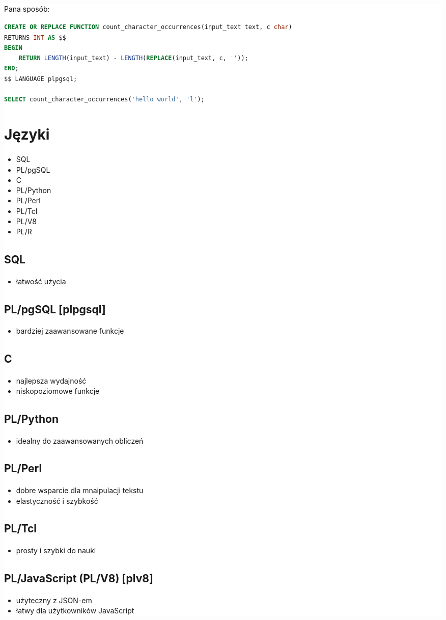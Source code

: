 Pana sposób:

```sql
CREATE OR REPLACE FUNCTION count_character_occurrences(input_text text, c char)
RETURNS INT AS $$
BEGIN
    RETURN LENGTH(input_text) - LENGTH(REPLACE(input_text, c, ''));
END;
$$ LANGUAGE plpgsql;

SELECT count_character_occurrences('hello world', 'l');
```

# Języki

* SQL
* PL/pgSQL
* C
* PL/Python
* PL/Perl
* PL/Tcl
* PL/V8
* PL/R


## SQL
* łatwość użycia

## PL/pgSQL [plpgsql]
* bardziej zaawansowane funkcje

## C
* najlepsza wydajność
* niskopoziomowe funkcje

## PL/Python
* idealny do zaawansowanych obliczeń

## PL/Perl
* dobre wsparcie dla mnaipulacji tekstu
* elastyczność i szybkość

## PL/Tcl
* prosty i szybki do nauki

## PL/JavaScript (PL/V8) [plv8]
* użyteczny z JSON-em
* łatwy dla użytkowników JavaScript
